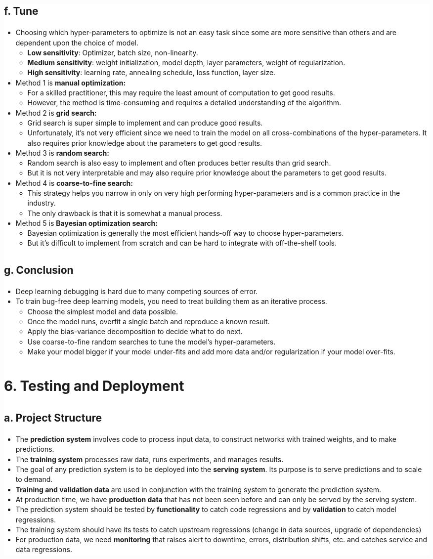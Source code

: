 ## 	f. Tune

- Choosing which hyper-parameters to optimize is not an easy task since some are more sensitive than others and are dependent upon the choice of model.
  - **Low sensitivity**: Optimizer, batch size, non-linearity.
  - **Medium sensitivity**: weight initialization, model depth, layer parameters, weight of regularization.
  - **High sensitivity**: learning rate, annealing schedule, loss function, layer size.
- Method 1 is **manual optimization:**
  - For a skilled practitioner, this may require the least amount of computation to get good results.
  - However, the method is time-consuming and requires a detailed understanding of the algorithm.
- Method 2 is **grid search:**
  - Grid search is super simple to implement and can produce good results.
  - Unfortunately, it’s not very efficient since we need to train the model on all cross-combinations of the hyper-parameters. It also requires prior knowledge about the parameters to get good results.
- Method 3 is **random search:**
  - Random search is also easy to implement and often produces better results than grid search.
  - But it is not very interpretable and may also require prior knowledge about the parameters to get good results.
- Method 4 is **coarse-to-fine search:**
  - This strategy helps you narrow in only on very high performing hyper-parameters and is a common practice in the industry.
  - The only drawback is that it is somewhat a manual process.
- Method 5 is **Bayesian optimization search:**
  - Bayesian optimization is generally the most efficient hands-off way to choose hyper-parameters.
  - But it’s difficult to implement from scratch and can be hard to integrate with off-the-shelf tools.

## 	g. Conclusion

- Deep learning debugging is hard due to many competing sources of error.
- To train bug-free deep learning models, you need to treat building them as an iterative process.
  - Choose the simplest model and data possible.
  - Once the model runs, overfit a single batch and reproduce a known result.
  - Apply the bias-variance decomposition to decide what to do next.
  - Use coarse-to-fine random searches to tune the model’s hyper-parameters.
  - Make your model bigger if your model under-fits and add more data and/or regularization if your model over-fits.

# 6. Testing and Deployment

## 	a. Project Structure

- The **prediction system** involves code to process input data, to construct networks with trained weights, and to make predictions.
- The **training system** processes raw data, runs experiments, and manages results.
- The goal of any prediction system is to be deployed into the **serving system**. Its purpose is to serve predictions and to scale to demand.
- **Training and validation data** are used in conjunction with the training system to generate the prediction system.
- At production time, we have **production data** that has not been seen before and can only be served by the serving system.
- The prediction system should be tested by **functionality** to catch code regressions and by **validation** to catch model regressions.
- The training system should have its tests to catch upstream regressions (change in data sources, upgrade of dependencies)
- For production data, we need **monitoring** that raises alert to downtime, errors, distribution shifts, etc. and catches service and data regressions.
